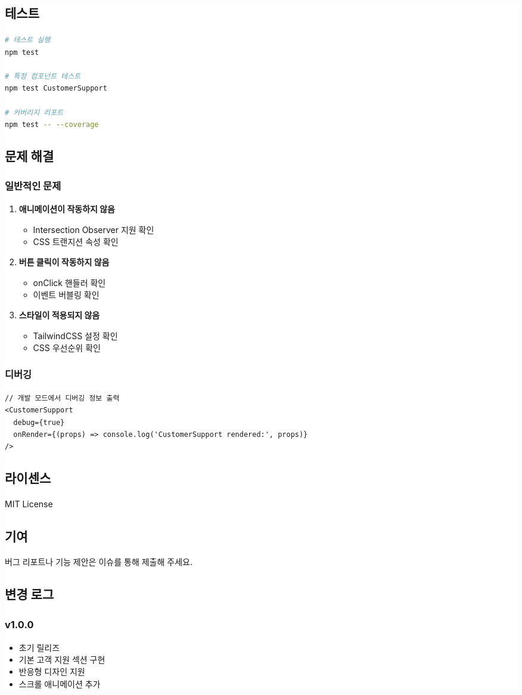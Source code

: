 ## 테스트

```bash
# 테스트 실행
npm test

# 특정 컴포넌트 테스트
npm test CustomerSupport

# 커버리지 리포트
npm test -- --coverage
```

## 문제 해결

### 일반적인 문제

1. **애니메이션이 작동하지 않음**
   - Intersection Observer 지원 확인
   - CSS 트랜지션 속성 확인

2. **버튼 클릭이 작동하지 않음**
   - onClick 핸들러 확인
   - 이벤트 버블링 확인

3. **스타일이 적용되지 않음**
   - TailwindCSS 설정 확인
   - CSS 우선순위 확인

### 디버깅

```tsx
// 개발 모드에서 디버깅 정보 출력
<CustomerSupport
  debug={true}
  onRender={(props) => console.log('CustomerSupport rendered:', props)}
/>
```

## 라이센스

MIT License

## 기여

버그 리포트나 기능 제안은 이슈를 통해 제출해 주세요.

## 변경 로그

### v1.0.0
- 초기 릴리즈
- 기본 고객 지원 섹션 구현
- 반응형 디자인 지원
- 스크롤 애니메이션 추가 